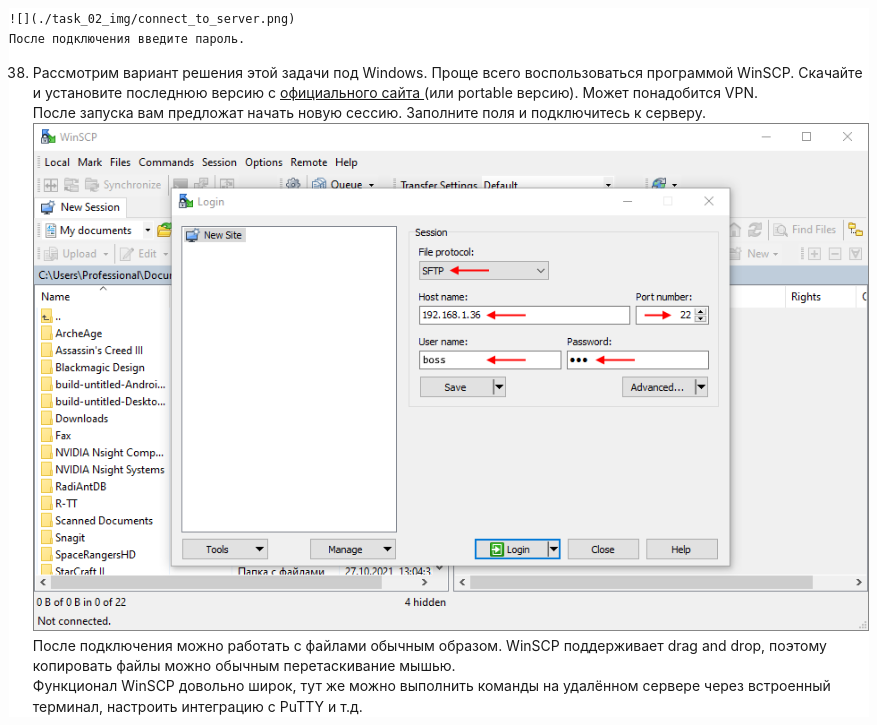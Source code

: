     ![](./task_02_img/connect_to_server.png)  
    После подключения введите пароль.

38. Рассмотрим вариант решения этой задачи под Windows. Проще всего воспользоваться программой WinSCP. Скачайте и установите последнюю версию с [официального сайта ](https://winscp.net/eng/download.php)(или portable версию). Может понадобится VPN.  
    После запуска вам предложат начать новую сессию. Заполните поля и подключитесь к серверу.  
    ![](./task_02_img/win_scp.png)  
    После подключения можно работать с файлами обычным образом. WinSCP поддерживает drag and drop, поэтому копировать файлы можно обычным перетаскивание мышью.  
    Функционал WinSCP довольно широк, тут же можно выполнить команды на удалённом сервере через встроенный терминал, настроить интеграцию с PuTTY и т.д.